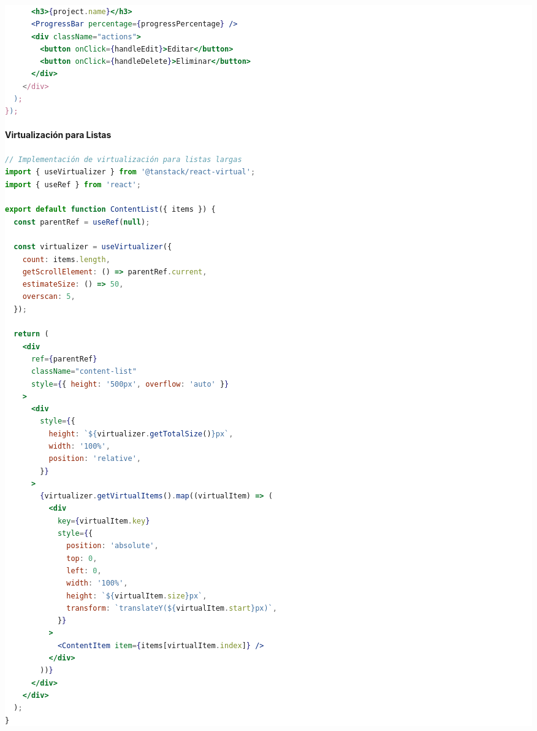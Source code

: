 ```jsx
      <h3>{project.name}</h3>
      <ProgressBar percentage={progressPercentage} />
      <div className="actions">
        <button onClick={handleEdit}>Editar</button>
        <button onClick={handleDelete}>Eliminar</button>
      </div>
    </div>
  );
});
```

#### Virtualización para Listas
```jsx
// Implementación de virtualización para listas largas
import { useVirtualizer } from '@tanstack/react-virtual';
import { useRef } from 'react';

export default function ContentList({ items }) {
  const parentRef = useRef(null);
  
  const virtualizer = useVirtualizer({
    count: items.length,
    getScrollElement: () => parentRef.current,
    estimateSize: () => 50,
    overscan: 5,
  });
  
  return (
    <div 
      ref={parentRef}
      className="content-list"
      style={{ height: '500px', overflow: 'auto' }}
    >
      <div
        style={{
          height: `${virtualizer.getTotalSize()}px`,
          width: '100%',
          position: 'relative',
        }}
      >
        {virtualizer.getVirtualItems().map((virtualItem) => (
          <div
            key={virtualItem.key}
            style={{
              position: 'absolute',
              top: 0,
              left: 0,
              width: '100%',
              height: `${virtualItem.size}px`,
              transform: `translateY(${virtualItem.start}px)`,
            }}
          >
            <ContentItem item={items[virtualItem.index]} />
          </div>
        ))}
      </div>
    </div>
  );
}
```
